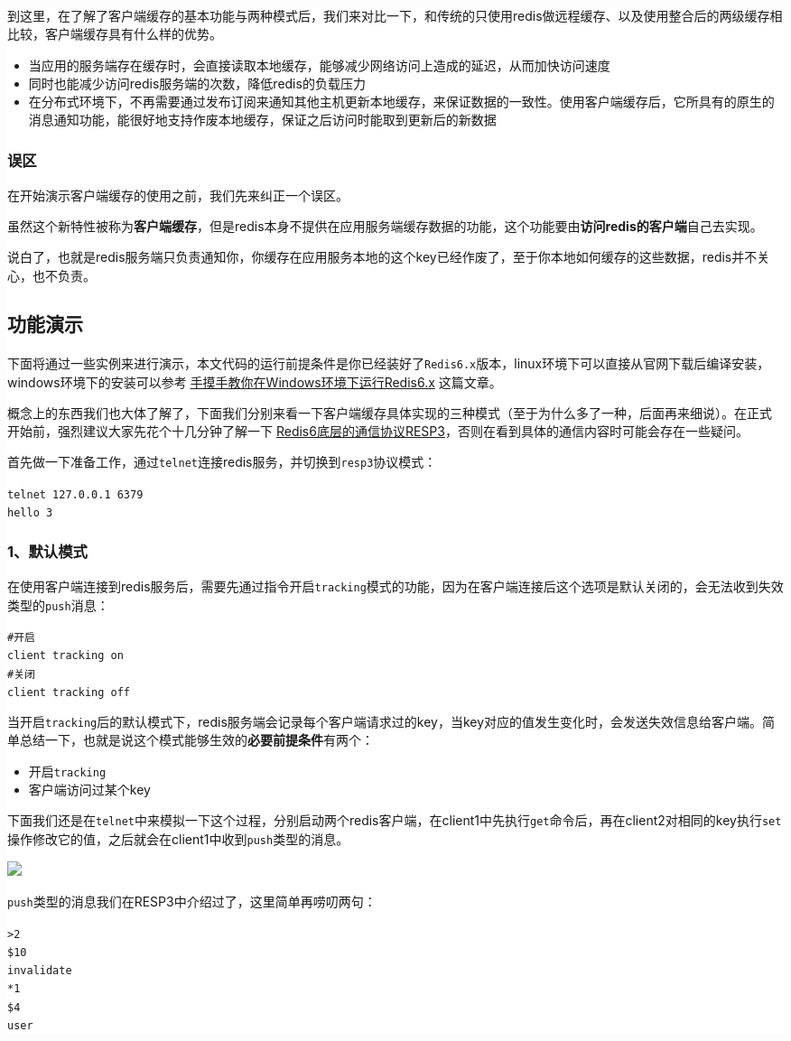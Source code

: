 到这里，在了解了客户端缓存的基本功能与两种模式后，我们来对比一下，和传统的只使用redis做远程缓存、以及使用整合后的两级缓存相比较，客户端缓存具有什么样的优势。

*   当应用的服务端存在缓存时，会直接读取本地缓存，能够减少网络访问上造成的延迟，从而加快访问速度
*   同时也能减少访问redis服务端的次数，降低redis的负载压力
*   在分布式环境下，不再需要通过发布订阅来通知其他主机更新本地缓存，来保证数据的一致性。使用客户端缓存后，它所具有的原生的消息通知功能，能很好地支持作废本地缓存，保证之后访问时能取到更新后的新数据

### 误区

在开始演示客户端缓存的使用之前，我们先来纠正一个误区。

虽然这个新特性被称为**客户端缓存**，但是redis本身不提供在应用服务端缓存数据的功能，这个功能要由**访问redis的客户端**自己去实现。

说白了，也就是redis服务端只负责通知你，你缓存在应用服务本地的这个key已经作废了，至于你本地如何缓存的这些数据，redis并不关心，也不负责。

功能演示
----

下面将通过一些实例来进行演示，本文代码的运行前提条件是你已经装好了`Redis6.x`版本，linux环境下可以直接从官网下载后编译安装，windows环境下的安装可以参考 [手摸手教你在Windows环境下运行Redis6.x](https://mp.weixin.qq.com/s/-UGsYhz3hFEWeme-LlTk-g) 这篇文章。

概念上的东西我们也大体了解了，下面我们分别来看一下客户端缓存具体实现的三种模式（至于为什么多了一种，后面再来细说）。在正式开始前，强烈建议大家先花个十几分钟了解一下 [Redis6底层的通信协议RESP3](https://mp.weixin.qq.com/s/rLk2EW0TKAIkQvx1WefafA)，否则在看到具体的通信内容时可能会存在一些疑问。

首先做一下准备工作，通过`telnet`连接redis服务，并切换到`resp3`协议模式：

    telnet 127.0.0.1 6379
    hello 3
    

### 1、默认模式

在使用客户端连接到redis服务后，需要先通过指令开启`tracking`模式的功能，因为在客户端连接后这个选项是默认关闭的，会无法收到失效类型的`push`消息：

    #开启
    client tracking on
    #关闭
    client tracking off
    

当开启`tracking`后的默认模式下，redis服务端会记录每个客户端请求过的key，当key对应的值发生变化时，会发送失效信息给客户端。简单总结一下，也就是说这个模式能够生效的**必要前提条件**有两个：

*   开启`tracking`
*   客户端访问过某个key

下面我们还是在`telnet`中来模拟一下这个过程，分别启动两个redis客户端，在client1中先执行`get`命令后，再在client2对相同的key执行`set`操作修改它的值，之后就会在client1中收到`push`类型的消息。

![](https://gitee.com/trunks2008/picture/raw/master/2022-04/202204251542631.png)

`push`类型的消息我们在RESP3中介绍过了，这里简单再唠叨两句：

    >2
    $10
    invalidate
    *1
    $4
    user
    